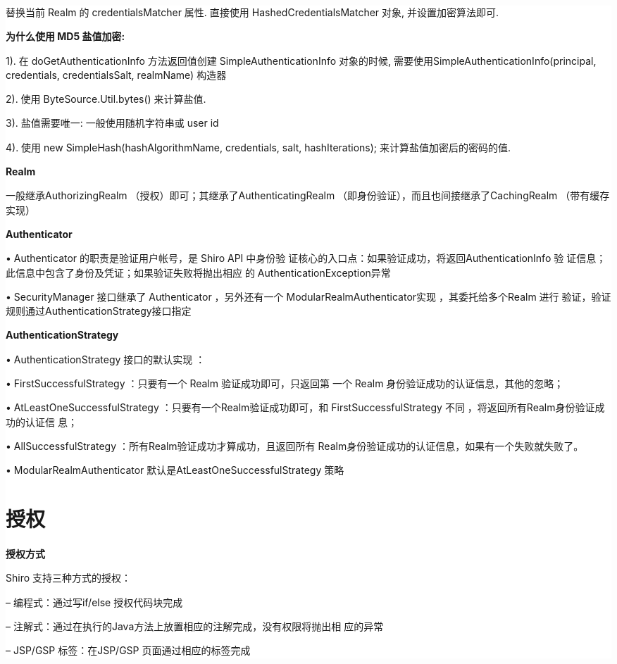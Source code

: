替换当前 Realm 的 credentialsMatcher 属性. 直接使用 HashedCredentialsMatcher 对象, 并设置加密算法即可. 

**为什么使用 MD5 盐值加密:**

1). 在 doGetAuthenticationInfo 方法返回值创建 SimpleAuthenticationInfo 对象的时候, 需要使用SimpleAuthenticationInfo(principal, credentials, credentialsSalt, realmName) 构造器

2). 使用 ByteSource.Util.bytes() 来计算盐值. 

3). 盐值需要唯一: 一般使用随机字符串或 user id

4). 使用 new SimpleHash(hashAlgorithmName, credentials, salt, hashIterations); 来计算盐值加密后的密码的值. 

**Realm**

一般继承AuthorizingRealm （授权）即可；其继承了AuthenticatingRealm （即身份验证），而且也间接继承了CachingRealm （带有缓存实现）

**Authenticator**

• Authenticator 的职责是验证用户帐号，是 Shiro API 中身份验 
   证核心的入口点：如果验证成功，将返回AuthenticationInfo 验 
   证信息；此信息中包含了身份及凭证；如果验证失败将抛出相应 
   的 AuthenticationException异常 

• SecurityManager 接口继承了 Authenticator ，另外还有一个 
   ModularRealmAuthenticator实现 ，其委托给多个Realm 进行 
   验证，验证规则通过AuthenticationStrategy接口指定 

**AuthenticationStrategy**

• AuthenticationStrategy 接口的默认实现 ：

• FirstSuccessfulStrategy ：只要有一个 Realm 验证成功即可，只返回第 
   一个 Realm 身份验证成功的认证信息，其他的忽略；

• AtLeastOneSuccessfulStrategy ：只要有一个Realm验证成功即可，和 
   FirstSuccessfulStrategy 不同 ，将返回所有Realm身份验证成功的认证信 
   息；

• AllSuccessfulStrategy ：所有Realm验证成功才算成功，且返回所有 
   Realm身份验证成功的认证信息，如果有一个失败就失败了。

• ModularRealmAuthenticator 默认是AtLeastOneSuccessfulStrategy 
   策略 




# 授权 #

**授权方式** 

Shiro 支持三种方式的授权：

– 编程式：通过写if/else 授权代码块完成

– 注解式：通过在执行的Java方法上放置相应的注解完成，没有权限将抛出相 
   应的异常

– JSP/GSP 标签：在JSP/GSP 页面通过相应的标签完成 

